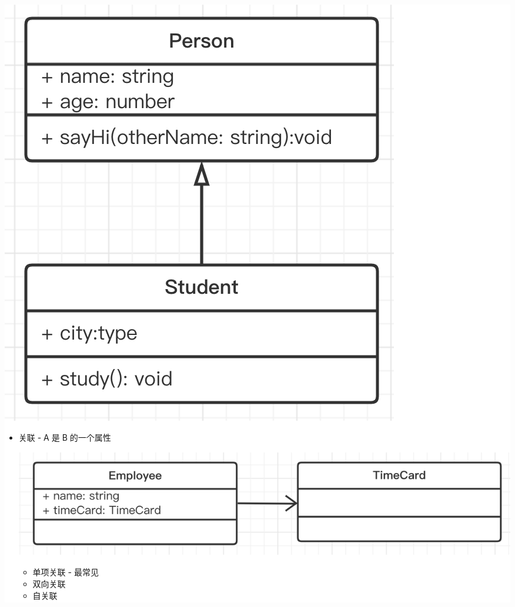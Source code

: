   ![泛化](./image/泛化.png)

- 关联 - A 是 B 的一个属性

  ![关联](./image/关联.png)

  - 单项关联 - 最常见
  - 双向关联
  - 自关联
